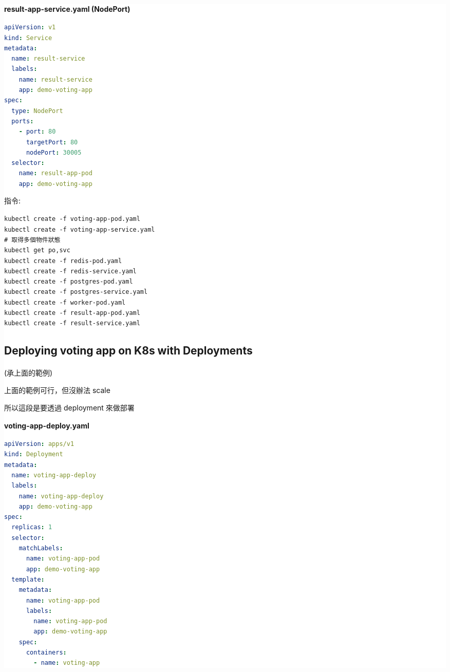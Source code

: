 **result-app-service.yaml (NodePort)**
```yaml
apiVersion: v1
kind: Service
metadata:
  name: result-service
  labels:
    name: result-service
    app: demo-voting-app
spec:
  type: NodePort
  ports:
    - port: 80
      targetPort: 80
      nodePort: 30005
  selector:
    name: result-app-pod
    app: demo-voting-app 
```

指令:
```shell
kubectl create -f voting-app-pod.yaml
kubectl create -f voting-app-service.yaml
# 取得多個物件狀態
kubectl get po,svc
kubectl create -f redis-pod.yaml
kubectl create -f redis-service.yaml
kubectl create -f postgres-pod.yaml
kubectl create -f postgres-service.yaml
kubectl create -f worker-pod.yaml
kubectl create -f result-app-pod.yaml
kubectl create -f result-service.yaml
```

## Deploying voting app on K8s with Deployments
(承上面的範例)

上面的範例可行，但沒辦法 scale

所以這段是要透過 deployment 來做部署

**voting-app-deploy.yaml**
```yaml
apiVersion: apps/v1
kind: Deployment
metadata:
  name: voting-app-deploy
  labels:
    name: voting-app-deploy
    app: demo-voting-app
spec:
  replicas: 1
  selector:
    matchLabels:
      name: voting-app-pod
      app: demo-voting-app
  template:
    metadata:
      name: voting-app-pod
      labels:
        name: voting-app-pod
        app: demo-voting-app
    spec:
      containers:
        - name: voting-app
```